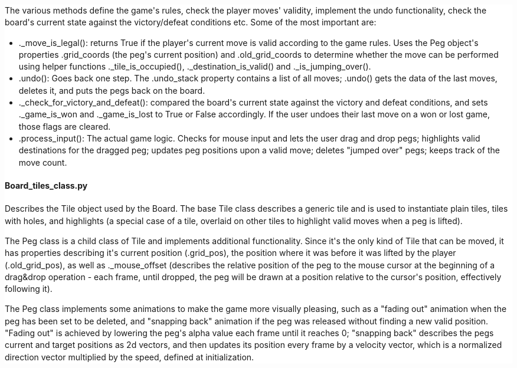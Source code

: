 The various methods define the game's rules, check the player moves' validity, implement the undo functionality, check
the board's current state against the victory/defeat conditions etc. Some of the most important are:

- ._move_is_legal(): returns True if the player's current move is valid according to the game rules. Uses the Peg
object's properties .grid_coords (the peg's current position) and .old_grid_coords to determine whether the move can be
performed using helper functions ._tile_is_occupied(), ._destination_is_valid() and ._is_jumping_over().
- .undo(): Goes back one step. The .undo_stack property contains a list of all moves; .undo() gets the data of the last
moves, deletes it, and puts the pegs back on the board.
- ._check_for_victory_and_defeat(): compared the board's current state against the victory and defeat conditions, and
sets ._game_is_won and ._game_is_lost to True or False accordingly. If the user undoes their last move on a won or lost
game, those flags are cleared.
- .process_input(): The actual game logic. Checks for mouse input and lets the user drag and drop pegs; highlights valid
destinations for the dragged peg; updates peg positions upon a valid move; deletes "jumped over" pegs; keeps track of
the move count.

#### Board_tiles_class.py

Describes the Tile object used by the Board. The base Tile class describes a generic tile and is used to instantiate
plain tiles, tiles with holes, and highlights (a special case of a tile, overlaid on other tiles to highlight valid
moves when a peg is lifted).

The Peg class is a child class of Tile and implements additional functionality. Since it's the only kind of Tile that
can be moved, it has properties describing it's current position (.grid_pos), the position where it was before it was
lifted by the player (.old_grid_pos), as well as ._mouse_offset (describes the relative position of the peg to the mouse
cursor at the beginning of a drag&drop operation - each frame, until dropped, the peg will be drawn at a position
relative to the cursor's position, effectively following it).

The Peg class implements some animations to make the game more visually pleasing, such as a "fading out" animation when
the peg has been set to be deleted, and "snapping back" animation if the peg was released without finding a new valid
position. "Fading out" is achieved by lowering the peg's alpha value each frame until it reaches 0; "snapping back"
describes the pegs current and target positions as 2d vectors, and then updates its position every frame by a velocity
vector, which is a normalized direction vector multiplied by the speed, defined at initialization.
